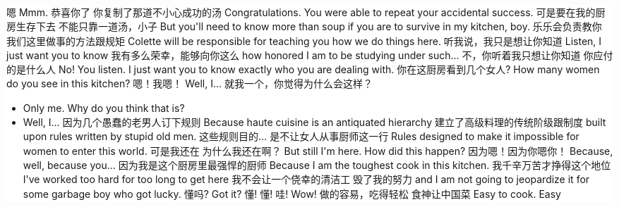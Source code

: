 嗯
Mmm.
恭喜你了
你复制了那道不小心成功的汤
Congratulations. You were able to
repeat your accidental success.
可是要在我的厨房生存下去
不能只靠一道汤，小子
But you'll need to know more than soup
if you are to survive in my kitchen, boy.
乐乐会负责教你
我们这里做事的方法跟规矩
Colette will be responsible for
teaching you how we do things here.
听我说，我只是想让你知道
Listen, I just want you to know
我有多么荣幸，能够向你这么
how honored I am
to be studying under such...
不，你听着我只想让你知道
你应付的是什么人
No! You listen. I just want you to know
exactly who you are dealing with.
你在这厨房看到几个女人?
How many women
do you see in this kitchen?
嗯！我嗯！
Well, I...
就我一个，你觉得为什么会这样？
- Only me. Why do you think that is?
- Well, I...
因为几个愚蠢的老男人订下规则
Because haute cuisine
is an antiquated hierarchy
建立了高级料理的传统阶级跟制度
built upon rules
written by stupid old men.
这些规则目的…
是不让女人从事厨师这一行
Rules designed to make it impossible
for women to enter this world.
可是我还在
为什么我还在啊？
But still I'm here. How did this happen?
因为嗯！因为你嗯你！
Because, well, because you...
因为我是这个厨房里最强悍的厨师
Because I am the toughest cook
in this kitchen.
我千辛万苦才挣得这个地位
I've worked too hard
for too long to get here
我不会让一个侥幸的清洁工
毁了我的努力
and I am not going to jeopardize it
for some garbage boy who got lucky.
懂吗?
Got it?
懂! 懂!
哇!
Wow!
做的容易，吃得轻松
食神让中国菜
Easy to cook. Easy